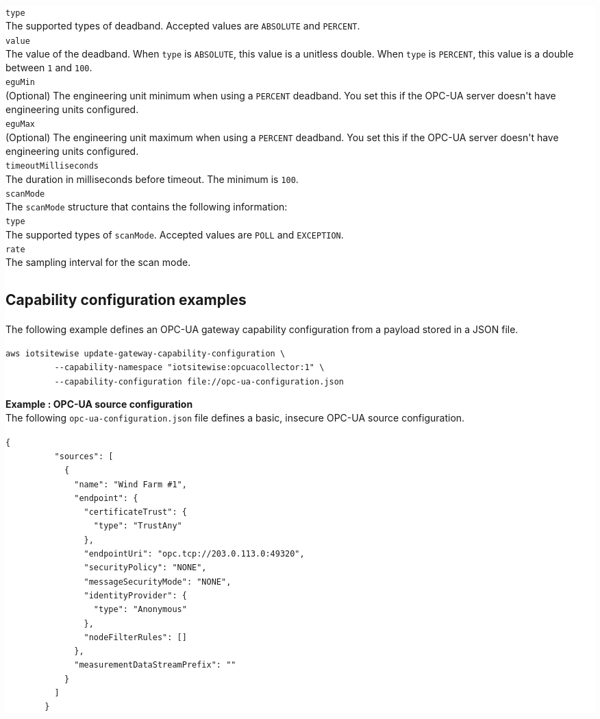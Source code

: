 `type`  
The supported types of deadband\. Accepted values are `ABSOLUTE` and `PERCENT`\.  
`value`  
The value of the deadband\. When `type` is `ABSOLUTE`, this value is a unitless double\. When `type` is `PERCENT`, this value is a double between `1` and `100`\.  
`eguMin`  
\(Optional\) The engineering unit minimum when using a `PERCENT` deadband\. You set this if the OPC\-UA server doesn't have engineering units configured\.  
`eguMax`  
\(Optional\) The engineering unit maximum when using a `PERCENT` deadband\. You set this if the OPC\-UA server doesn't have engineering units configured\.  
`timeoutMilliseconds`  
The duration in milliseconds before timeout\. The minimum is `100`\.  
`scanMode`  
The `scanMode` structure that contains the following information:    
`type`  
The supported types of `scanMode`\. Accepted values are `POLL` and `EXCEPTION`\.  
`rate`  
The sampling interval for the scan mode\.

## Capability configuration examples<a name="opc-ua-source-example-cli"></a>

The following example defines an OPC\-UA gateway capability configuration from a payload stored in a JSON file\.

```
aws iotsitewise update-gateway-capability-configuration \
          --capability-namespace "iotsitewise:opcuacollector:1" \
          --capability-configuration file://opc-ua-configuration.json
```

**Example : OPC\-UA source configuration**  
The following `opc-ua-configuration.json` file defines a basic, insecure OPC\-UA source configuration\.  

```
{
          "sources": [
            {
              "name": "Wind Farm #1",
              "endpoint": {
                "certificateTrust": {
                  "type": "TrustAny"
                },
                "endpointUri": "opc.tcp://203.0.113.0:49320",
                "securityPolicy": "NONE",
                "messageSecurityMode": "NONE",
                "identityProvider": {
                  "type": "Anonymous"
                },
                "nodeFilterRules": []
              },
              "measurementDataStreamPrefix": ""
            }
          ]
        }
```
